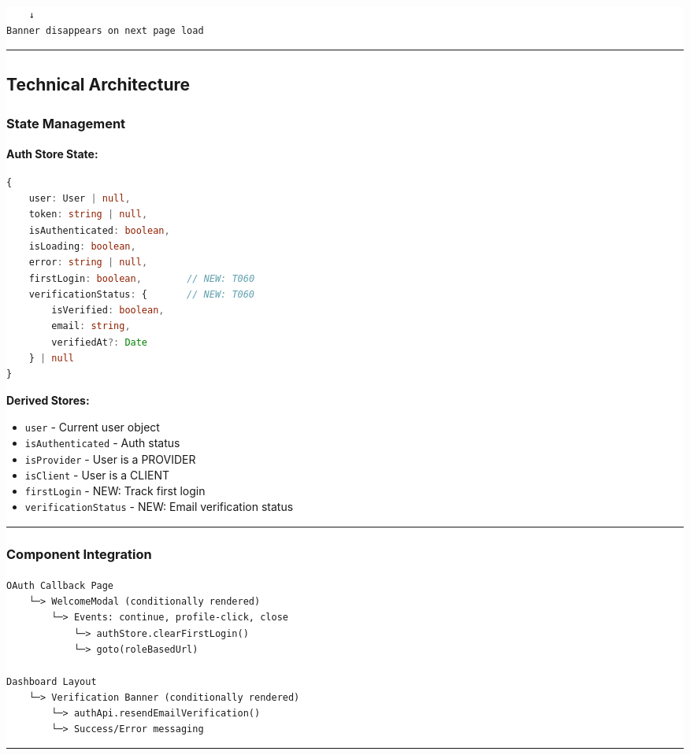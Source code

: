```
    ↓
Banner disappears on next page load
```

---

## Technical Architecture

### State Management

**Auth Store State:**
```typescript
{
    user: User | null,
    token: string | null,
    isAuthenticated: boolean,
    isLoading: boolean,
    error: string | null,
    firstLogin: boolean,        // NEW: T060
    verificationStatus: {       // NEW: T060
        isVerified: boolean,
        email: string,
        verifiedAt?: Date
    } | null
}
```

**Derived Stores:**
- `user` - Current user object
- `isAuthenticated` - Auth status
- `isProvider` - User is a PROVIDER
- `isClient` - User is a CLIENT
- `firstLogin` - NEW: Track first login
- `verificationStatus` - NEW: Email verification status

---

### Component Integration

```
OAuth Callback Page
    └─> WelcomeModal (conditionally rendered)
        └─> Events: continue, profile-click, close
            └─> authStore.clearFirstLogin()
            └─> goto(roleBasedUrl)

Dashboard Layout
    └─> Verification Banner (conditionally rendered)
        └─> authApi.resendEmailVerification()
        └─> Success/Error messaging
```

---